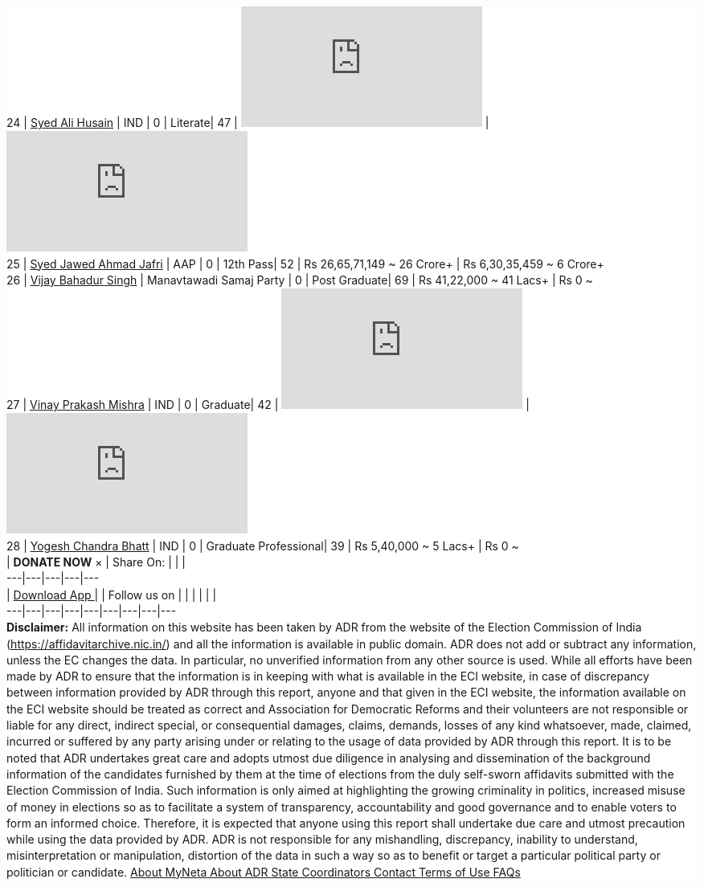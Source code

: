 24  | [Syed Ali Husain](https://www.myneta.info/ls2014/candidate.php?candidate_id=6706) | IND | 0 | Literate| 47 | ![](https://myneta.info/image_v2.php?myneta_folder=ls2014&candidate_id=6706&col=ta) | ![](https://myneta.info/image_v2.php?myneta_folder=ls2014&candidate_id=6706&col=lia)  
25  | [Syed Jawed Ahmad Jafri](https://www.myneta.info/ls2014/candidate.php?candidate_id=6705) | AAP | 0 | 12th Pass| 52 | Rs 26,65,71,149 ~ 26 Crore+ | Rs 6,30,35,459 ~ 6 Crore+  
26  | [Vijay Bahadur Singh](https://www.myneta.info/ls2014/candidate.php?candidate_id=5732) | Manavtawadi Samaj Party | 0 | Post Graduate| 69 | Rs 41,22,000 ~ 41 Lacs+ | Rs 0 ~   
27  | [Vinay Prakash Mishra](https://www.myneta.info/ls2014/candidate.php?candidate_id=5729) | IND | 0 | Graduate| 42 | ![](https://myneta.info/image_v2.php?myneta_folder=ls2014&candidate_id=5729&col=ta) | ![](https://myneta.info/image_v2.php?myneta_folder=ls2014&candidate_id=5729&col=lia)  
28  | [Yogesh Chandra Bhatt](https://www.myneta.info/ls2014/candidate.php?candidate_id=6700) | IND | 0 | Graduate Professional| 39 | Rs 5,40,000 ~ 5 Lacs+ | Rs 0 ~   
|  **DONATE NOW** × |  Share On:  | [](https://api.whatsapp.com/send?text=https%3A%2F%2Fmyneta.info%2Fpunjab2022%2Findex.php%3Faction%3Dshow_constituencies%26state_id%3D19) | [](https://www.facebook.com/sharer/sharer.php?u=https%3A%2F%2Fmyneta.info%2Fpunjab2022%2Findex.php%3Faction%3Dshow_constituencies%26state_id%3D19) | [](https://twitter.com/share?url=https%3A%2F%2Fmyneta.info%2Fpunjab2022%2Findex.php%3Faction%3Dshow_constituencies%26state_id%3D19)  
---|---|---|---|---  
| [ Download App ](https://play.google.com/store/apps/details?id=com.webrosoft.myneta1&pcampaignid=pcampaignidMKT-Other-global-all-co-prtnr-py-PartBadge-Mar2515-1) | [](https://play.google.com/store/apps/details?id=com.webrosoft.myneta1&pcampaignid=pcampaignidMKT-Other-global-all-co-prtnr-py-PartBadge-Mar2515-1) |  Follow us on  | [](https://www.facebook.com/adrindia.org/) | [](https://twitter.com/adrspeaks) | [](https://groups.google.com/g/national-election-watch?hl=en&pli=1) | [](https://www.instagram.com/adrspeaks/) | [](https://www.youtube.com/user/adrspeaks) | [](https://sharechat.com/profile/adrspeaks)  
---|---|---|---|---|---|---|---|---  
**Disclaimer:** All information on this website has been taken by ADR from the website of the Election Commission of India (https://affidavitarchive.nic.in/) and all the information is available in public domain. ADR does not add or subtract any information, unless the EC changes the data. In particular, no unverified information from any other source is used. While all efforts have been made by ADR to ensure that the information is in keeping with what is available in the ECI website, in case of discrepancy between information provided by ADR through this report, anyone and that given in the ECI website, the information available on the ECI website should be treated as correct and Association for Democratic Reforms and their volunteers are not responsible or liable for any direct, indirect special, or consequential damages, claims, demands, losses of any kind whatsoever, made, claimed, incurred or suffered by any party arising under or relating to the usage of data provided by ADR through this report. It is to be noted that ADR undertakes great care and adopts utmost due diligence in analysing and dissemination of the background information of the candidates furnished by them at the time of elections from the duly self-sworn affidavits submitted with the Election Commission of India. Such information is only aimed at highlighting the growing criminality in politics, increased misuse of money in elections so as to facilitate a system of transparency, accountability and good governance and to enable voters to form an informed choice. Therefore, it is expected that anyone using this report shall undertake due care and utmost precaution while using the data provided by ADR. ADR is not responsible for any mishandling, discrepancy, inability to understand, misinterpretation or manipulation, distortion of the data in such a way so as to benefit or target a particular political party or politician or candidate. 
[ About MyNeta ](https://adrindia.org/content/about-myneta) [ About ADR ](https://adrindia.org/about-adr/who-we-are) [ State Coordinators ](https://adrindia.org/about-adr/state-coordinators) [ Contact ](https://adrindia.org/contact-us) [ Terms of Use ](https://adrindia.org/content/adr-terms-use) [ FAQs ](https://adrindia.org/content/faqs)
